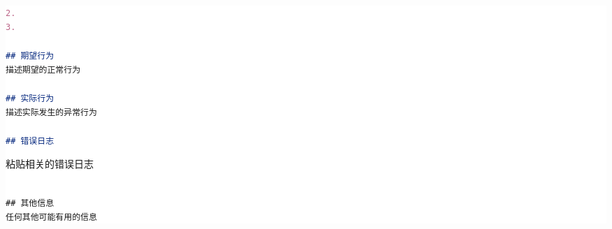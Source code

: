 ```markdown
2. 
3. 

## 期望行为
描述期望的正常行为

## 实际行为
描述实际发生的异常行为

## 错误日志
```
粘贴相关的错误日志
```

## 其他信息
任何其他可能有用的信息
```